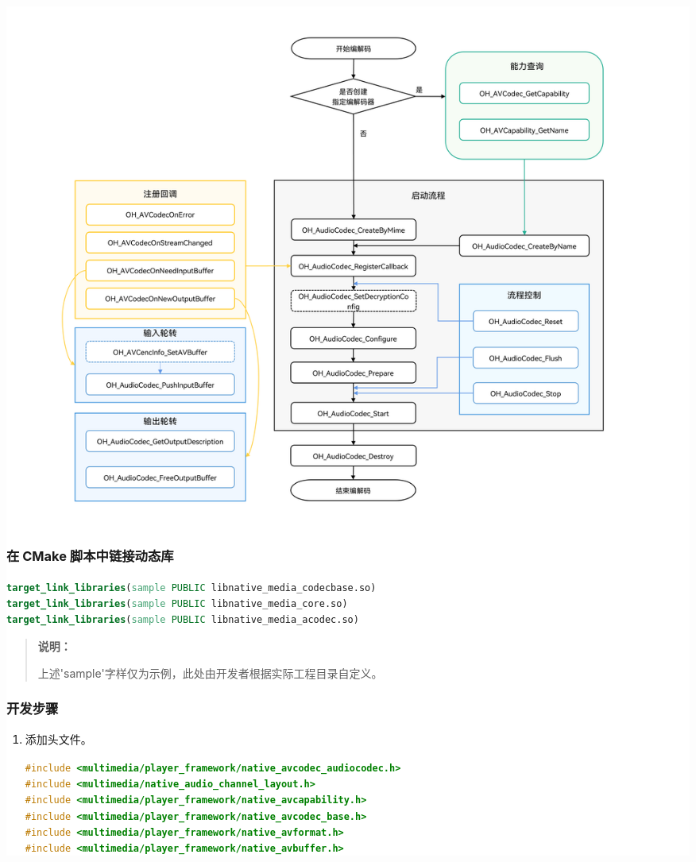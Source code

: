 ![Invoking relationship of audio decode stream](figures/audio-codec.png)

### 在 CMake 脚本中链接动态库

```cmake
target_link_libraries(sample PUBLIC libnative_media_codecbase.so)
target_link_libraries(sample PUBLIC libnative_media_core.so)
target_link_libraries(sample PUBLIC libnative_media_acodec.so)
```
> **说明：**
>
> 上述'sample'字样仅为示例，此处由开发者根据实际工程目录自定义。

### 开发步骤

1. 添加头文件。

    ```cpp
    #include <multimedia/player_framework/native_avcodec_audiocodec.h>
    #include <multimedia/native_audio_channel_layout.h>
    #include <multimedia/player_framework/native_avcapability.h>
    #include <multimedia/player_framework/native_avcodec_base.h>
    #include <multimedia/player_framework/native_avformat.h>
    #include <multimedia/player_framework/native_avbuffer.h>
    ```
